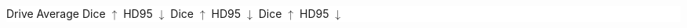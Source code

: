 <th class="ltx_td ltx_align_center ltx_th ltx_th_column ltx_border_r ltx_border_tt" colspan="2" id="S4.T1.12.12.13.1.8"><span class="ltx_text ltx_font_bold" id="S4.T1.12.12.13.1.8.1">Drive</span></th>
<th class="ltx_td ltx_align_center ltx_th ltx_th_column ltx_border_tt" colspan="2" id="S4.T1.12.12.13.1.9"><span class="ltx_text ltx_font_bold" id="S4.T1.12.12.13.1.9.1">Average</span></th>
</tr>
<tr class="ltx_tr" id="S4.T1.12.12.12">
<th class="ltx_td ltx_th ltx_th_column" id="S4.T1.12.12.12.13"></th>
<th class="ltx_td ltx_th ltx_th_column" id="S4.T1.12.12.12.14"></th>
<th class="ltx_td ltx_th ltx_th_column ltx_border_r" id="S4.T1.12.12.12.15"></th>
<th class="ltx_td ltx_align_center ltx_th ltx_th_column ltx_border_t" id="S4.T1.1.1.1.1"><span class="ltx_text ltx_font_bold" id="S4.T1.1.1.1.1.1">Dice <math alttext="\uparrow" class="ltx_Math" display="inline" id="S4.T1.1.1.1.1.1.m1.1"><semantics id="S4.T1.1.1.1.1.1.m1.1a"><mo id="S4.T1.1.1.1.1.1.m1.1.1" stretchy="false" xref="S4.T1.1.1.1.1.1.m1.1.1.cmml">↑</mo><annotation-xml encoding="MathML-Content" id="S4.T1.1.1.1.1.1.m1.1b"><ci id="S4.T1.1.1.1.1.1.m1.1.1.cmml" xref="S4.T1.1.1.1.1.1.m1.1.1">↑</ci></annotation-xml><annotation encoding="application/x-tex" id="S4.T1.1.1.1.1.1.m1.1c">\uparrow</annotation><annotation encoding="application/x-llamapun" id="S4.T1.1.1.1.1.1.m1.1d">↑</annotation></semantics></math></span></th>
<th class="ltx_td ltx_align_center ltx_th ltx_th_column ltx_border_r ltx_border_t" id="S4.T1.2.2.2.2"><span class="ltx_text ltx_font_bold" id="S4.T1.2.2.2.2.1">HD95 <math alttext="\downarrow" class="ltx_Math" display="inline" id="S4.T1.2.2.2.2.1.m1.1"><semantics id="S4.T1.2.2.2.2.1.m1.1a"><mo id="S4.T1.2.2.2.2.1.m1.1.1" stretchy="false" xref="S4.T1.2.2.2.2.1.m1.1.1.cmml">↓</mo><annotation-xml encoding="MathML-Content" id="S4.T1.2.2.2.2.1.m1.1b"><ci id="S4.T1.2.2.2.2.1.m1.1.1.cmml" xref="S4.T1.2.2.2.2.1.m1.1.1">↓</ci></annotation-xml><annotation encoding="application/x-tex" id="S4.T1.2.2.2.2.1.m1.1c">\downarrow</annotation><annotation encoding="application/x-llamapun" id="S4.T1.2.2.2.2.1.m1.1d">↓</annotation></semantics></math></span></th>
<th class="ltx_td ltx_align_center ltx_th ltx_th_column ltx_border_t" id="S4.T1.3.3.3.3"><span class="ltx_text ltx_font_bold" id="S4.T1.3.3.3.3.1">Dice <math alttext="\uparrow" class="ltx_Math" display="inline" id="S4.T1.3.3.3.3.1.m1.1"><semantics id="S4.T1.3.3.3.3.1.m1.1a"><mo id="S4.T1.3.3.3.3.1.m1.1.1" stretchy="false" xref="S4.T1.3.3.3.3.1.m1.1.1.cmml">↑</mo><annotation-xml encoding="MathML-Content" id="S4.T1.3.3.3.3.1.m1.1b"><ci id="S4.T1.3.3.3.3.1.m1.1.1.cmml" xref="S4.T1.3.3.3.3.1.m1.1.1">↑</ci></annotation-xml><annotation encoding="application/x-tex" id="S4.T1.3.3.3.3.1.m1.1c">\uparrow</annotation><annotation encoding="application/x-llamapun" id="S4.T1.3.3.3.3.1.m1.1d">↑</annotation></semantics></math></span></th>
<th class="ltx_td ltx_align_center ltx_th ltx_th_column ltx_border_r ltx_border_t" id="S4.T1.4.4.4.4"><span class="ltx_text ltx_font_bold" id="S4.T1.4.4.4.4.1">HD95 <math alttext="\downarrow" class="ltx_Math" display="inline" id="S4.T1.4.4.4.4.1.m1.1"><semantics id="S4.T1.4.4.4.4.1.m1.1a"><mo id="S4.T1.4.4.4.4.1.m1.1.1" stretchy="false" xref="S4.T1.4.4.4.4.1.m1.1.1.cmml">↓</mo><annotation-xml encoding="MathML-Content" id="S4.T1.4.4.4.4.1.m1.1b"><ci id="S4.T1.4.4.4.4.1.m1.1.1.cmml" xref="S4.T1.4.4.4.4.1.m1.1.1">↓</ci></annotation-xml><annotation encoding="application/x-tex" id="S4.T1.4.4.4.4.1.m1.1c">\downarrow</annotation><annotation encoding="application/x-llamapun" id="S4.T1.4.4.4.4.1.m1.1d">↓</annotation></semantics></math></span></th>
<th class="ltx_td ltx_align_center ltx_th ltx_th_column ltx_border_t" id="S4.T1.5.5.5.5"><span class="ltx_text ltx_font_bold" id="S4.T1.5.5.5.5.1">Dice <math alttext="\uparrow" class="ltx_Math" display="inline" id="S4.T1.5.5.5.5.1.m1.1"><semantics id="S4.T1.5.5.5.5.1.m1.1a"><mo id="S4.T1.5.5.5.5.1.m1.1.1" stretchy="false" xref="S4.T1.5.5.5.5.1.m1.1.1.cmml">↑</mo><annotation-xml encoding="MathML-Content" id="S4.T1.5.5.5.5.1.m1.1b"><ci id="S4.T1.5.5.5.5.1.m1.1.1.cmml" xref="S4.T1.5.5.5.5.1.m1.1.1">↑</ci></annotation-xml><annotation encoding="application/x-tex" id="S4.T1.5.5.5.5.1.m1.1c">\uparrow</annotation><annotation encoding="application/x-llamapun" id="S4.T1.5.5.5.5.1.m1.1d">↑</annotation></semantics></math></span></th>
<th class="ltx_td ltx_align_center ltx_th ltx_th_column ltx_border_r ltx_border_t" id="S4.T1.6.6.6.6"><span class="ltx_text ltx_font_bold" id="S4.T1.6.6.6.6.1">HD95 <math alttext="\downarrow" class="ltx_Math" display="inline" id="S4.T1.6.6.6.6.1.m1.1"><semantics id="S4.T1.6.6.6.6.1.m1.1a"><mo id="S4.T1.6.6.6.6.1.m1.1.1" stretchy="false" xref="S4.T1.6.6.6.6.1.m1.1.1.cmml">↓</mo><annotation-xml encoding="MathML-Content" id="S4.T1.6.6.6.6.1.m1.1b"><ci id="S4.T1.6.6.6.6.1.m1.1.1.cmml" xref="S4.T1.6.6.6.6.1.m1.1.1">↓</ci></annotation-xml><annotation encoding="application/x-tex" id="S4.T1.6.6.6.6.1.m1.1c">\downarrow</annotation><annotation encoding="application/x-llamapun" id="S4.T1.6.6.6.6.1.m1.1d">↓</annotation></semantics></math></span></th>